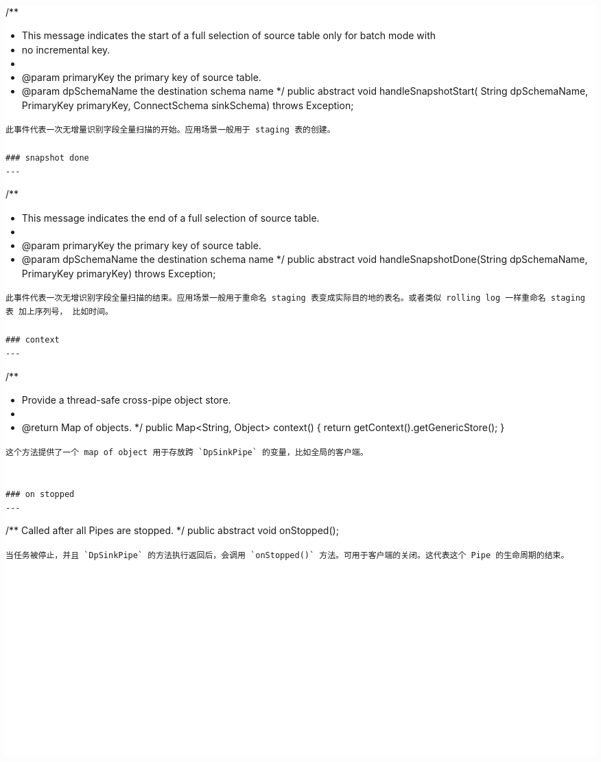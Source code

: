 ```
```
  /**
   * This message indicates the start of a full selection of source table only for batch mode with
   * no incremental key.
   *
   * @param primaryKey the primary key of source table.
   * @param dpSchemaName the destination schema name
   */
  public abstract void handleSnapshotStart(
      String dpSchemaName, PrimaryKey primaryKey, ConnectSchema sinkSchema) throws Exception;
```
此事件代表一次无增量识别字段全量扫描的开始。应用场景一般用于 staging 表的创建。

### snapshot done
---
```
  /**
   * This message indicates the end of a full selection of source table.
   *
   * @param primaryKey the primary key of source table.
   * @param dpSchemaName the destination schema name
   */
  public abstract void handleSnapshotDone(String dpSchemaName, PrimaryKey primaryKey)
      throws Exception;
```
此事件代表一次无增识别字段全量扫描的结束。应用场景一般用于重命名 staging 表变成实际目的地的表名。或者类似 rolling log 一样重命名 staging 表 加上序列号， 比如时间。

### context
---
```
  /**
   * Provide a thread-safe cross-pipe object store.
   *
   * @return Map of objects.
   */
  public Map<String, Object> context() {
    return getContext().getGenericStore();
  }
```
这个方法提供了一个 map of object 用于存放跨 `DpSinkPipe` 的变量，比如全局的客户端。


### on stopped
---
```
  /** Called after all Pipes are stopped. */
  public abstract void onStopped();
```
当任务被停止，并且 `DpSinkPipe` 的方法执行返回后，会调用 `onStopped()` 方法。可用于客户端的关闭。这代表这个 Pipe 的生命周期的结束。















```